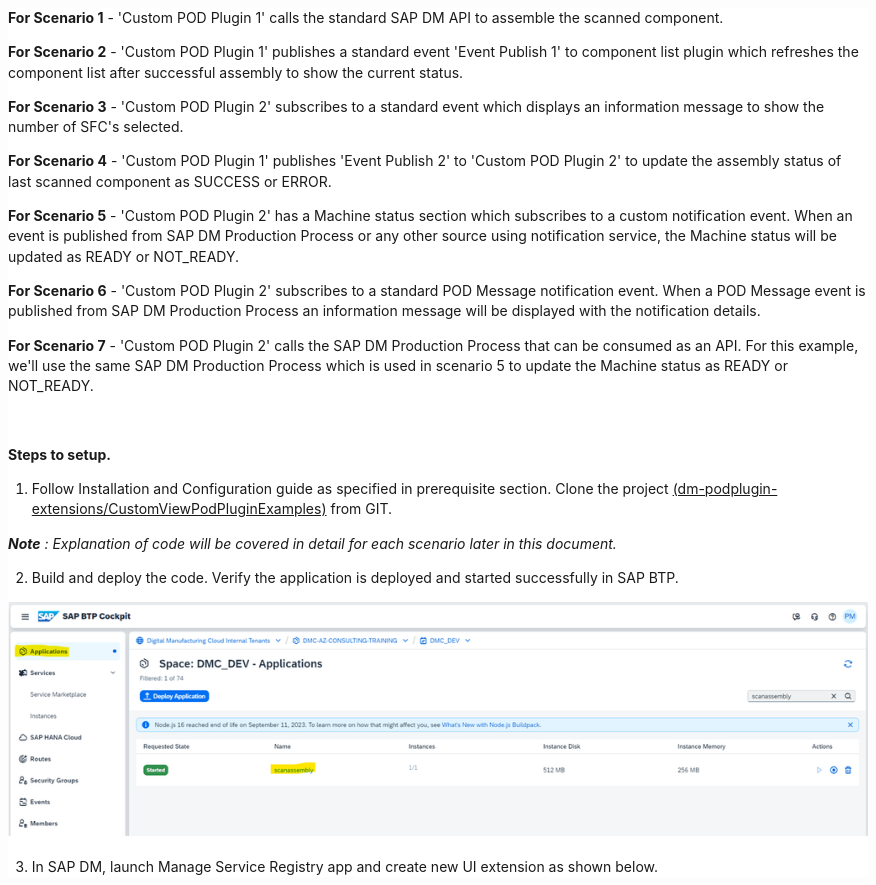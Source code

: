 **For Scenario 1** - 'Custom POD Plugin 1' calls the standard SAP DM API to assemble the scanned component.

**For Scenario 2** - 'Custom POD Plugin 1' publishes a standard event 'Event Publish 1' to component list plugin which refreshes the component list after successful assembly to show the current status.

**For Scenario 3** - 'Custom POD Plugin 2' subscribes to a standard event which displays an information message to show the number of SFC's selected.

**For Scenario 4** - 'Custom POD Plugin 1' publishes 'Event Publish 2' to 'Custom POD Plugin 2' to update the assembly status of last scanned component as SUCCESS or ERROR.

**For Scenario 5** - 'Custom POD Plugin 2' has a Machine status section which subscribes to a custom notification event. When an event is published from SAP DM Production Process or any other source using notification service, the Machine status will be updated as READY or NOT\_READY.

**For Scenario 6** - 'Custom POD Plugin 2' subscribes to a standard POD Message notification event. When a POD Message event is published from SAP DM Production Process an information message will be displayed with the notification details.

**For Scenario 7** - 'Custom POD Plugin 2' calls the SAP DM Production Process that can be consumed as an API. For this example, we'll use the same SAP DM Production Process which is used in scenario 5 to update the Machine status as READY or NOT\_READY.

<br>

**Steps to setup.**

1. Follow Installation and Configuration guide as specified in prerequisite section. Clone the project [(dm-podplugin-extensions/CustomViewPodPluginExamples)](../CustomViewPodPluginExamples) from GIT.

_**Note** : Explanation of code will be covered in detail for each scenario later in this document._

2. Build and deploy the code. Verify the application is deployed and started successfully in SAP BTP.

![](readmeRefrences/image/Picture2.png)

3. In SAP DM, launch Manage Service Registry app and create new UI extension as shown below.
